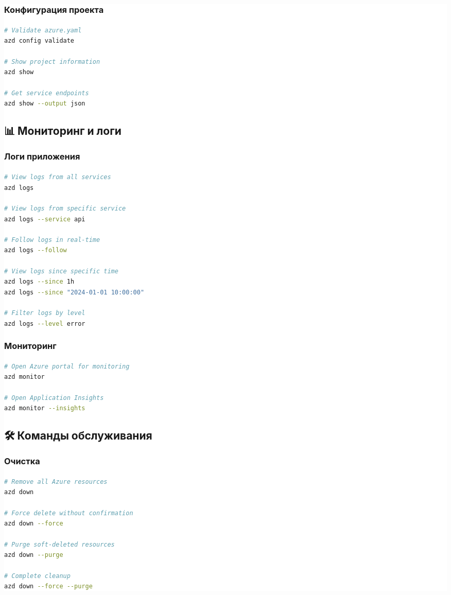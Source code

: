 ```bash
```

### Конфигурация проекта
```bash
# Validate azure.yaml
azd config validate

# Show project information
azd show

# Get service endpoints
azd show --output json
```

## 📊 Мониторинг и логи

### Логи приложения
```bash
# View logs from all services
azd logs

# View logs from specific service
azd logs --service api

# Follow logs in real-time
azd logs --follow

# View logs since specific time
azd logs --since 1h
azd logs --since "2024-01-01 10:00:00"

# Filter logs by level
azd logs --level error
```

### Мониторинг
```bash
# Open Azure portal for monitoring
azd monitor

# Open Application Insights
azd monitor --insights
```

## 🛠️ Команды обслуживания

### Очистка
```bash
# Remove all Azure resources
azd down

# Force delete without confirmation
azd down --force

# Purge soft-deleted resources
azd down --purge

# Complete cleanup
azd down --force --purge
```

